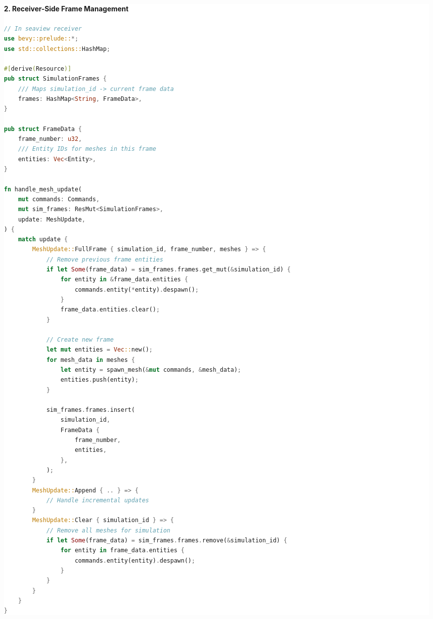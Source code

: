 #### 2. Receiver-Side Frame Management

```rust
// In seaview receiver
use bevy::prelude::*;
use std::collections::HashMap;

#[derive(Resource)]
pub struct SimulationFrames {
    /// Maps simulation_id -> current frame data
    frames: HashMap<String, FrameData>,
}

pub struct FrameData {
    frame_number: u32,
    /// Entity IDs for meshes in this frame
    entities: Vec<Entity>,
}

fn handle_mesh_update(
    mut commands: Commands,
    mut sim_frames: ResMut<SimulationFrames>,
    update: MeshUpdate,
) {
    match update {
        MeshUpdate::FullFrame { simulation_id, frame_number, meshes } => {
            // Remove previous frame entities
            if let Some(frame_data) = sim_frames.frames.get_mut(&simulation_id) {
                for entity in &frame_data.entities {
                    commands.entity(*entity).despawn();
                }
                frame_data.entities.clear();
            }

            // Create new frame
            let mut entities = Vec::new();
            for mesh_data in meshes {
                let entity = spawn_mesh(&mut commands, &mesh_data);
                entities.push(entity);
            }

            sim_frames.frames.insert(
                simulation_id,
                FrameData {
                    frame_number,
                    entities,
                },
            );
        }
        MeshUpdate::Append { .. } => {
            // Handle incremental updates
        }
        MeshUpdate::Clear { simulation_id } => {
            // Remove all meshes for simulation
            if let Some(frame_data) = sim_frames.frames.remove(&simulation_id) {
                for entity in frame_data.entities {
                    commands.entity(entity).despawn();
                }
            }
        }
    }
}
```
